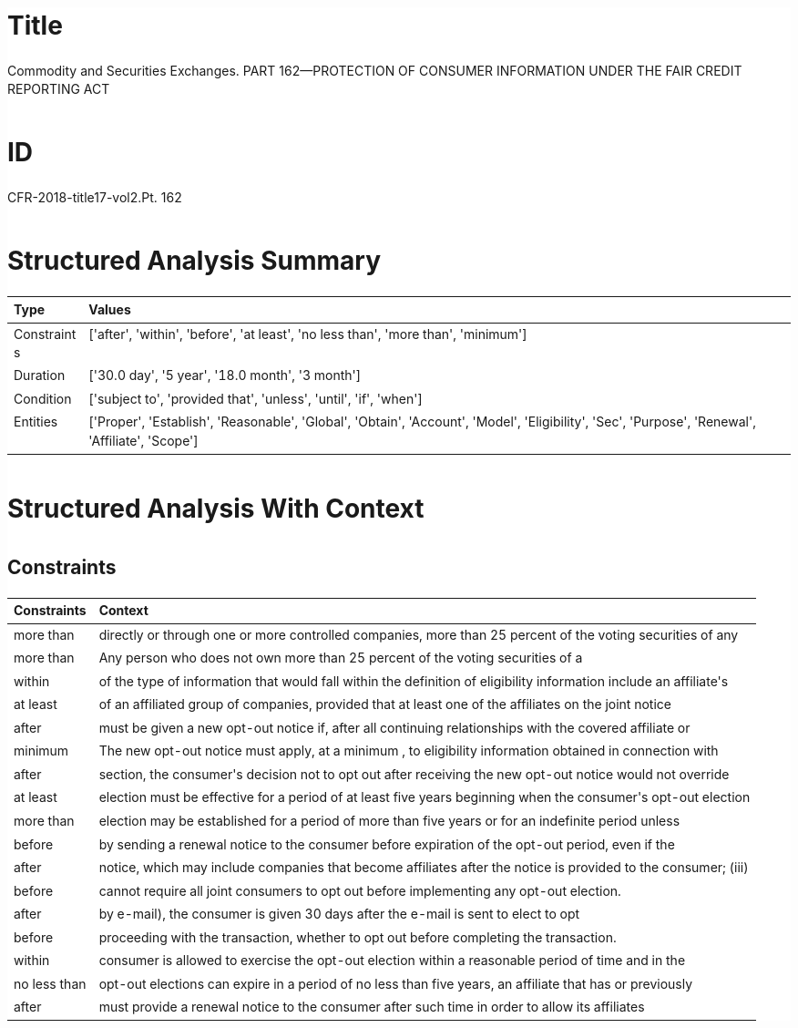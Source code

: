 # Title

 Commodity and Securities Exchanges. PART 162—PROTECTION OF CONSUMER INFORMATION UNDER THE FAIR CREDIT REPORTING ACT


# ID

 CFR-2018-title17-vol2.Pt. 162


# Structured Analysis Summary

| Type        | Values                                                                                                                                          |
|:------------|:------------------------------------------------------------------------------------------------------------------------------------------------|
| Constraints | ['after', 'within', 'before', 'at least', 'no less than', 'more than', 'minimum']                                                               |
| Duration    | ['30.0 day', '5 year', '18.0 month', '3 month']                                                                                                 |
| Condition   | ['subject to', 'provided that', 'unless', 'until', 'if', 'when']                                                                                |
| Entities    | ['Proper', 'Establish', 'Reasonable', 'Global', 'Obtain', 'Account', 'Model', 'Eligibility', 'Sec', 'Purpose', 'Renewal', 'Affiliate', 'Scope'] |


# Structured Analysis With Context

 


## Constraints

| Constraints   | Context                                                                                                            |
|:--------------|:-------------------------------------------------------------------------------------------------------------------|
| more than     | directly or through one or more controlled companies, more than 25 percent of the voting securities of any         |
| more than     | Any person who does not own  more than 25 percent of the voting securities of a                                    |
| within        | of the type of information that would fall within the definition of eligibility information include an affiliate's |
| at least      | of an affiliated group of companies, provided that at least one of the affiliates on the joint notice              |
| after         | must be given a new opt-out notice if, after all continuing relationships with the covered affiliate or            |
| minimum       | The new opt-out notice must apply, at a  minimum , to eligibility information obtained in connection with          |
| after         | section, the consumer's decision not to opt out after receiving the new opt-out notice would not override          |
| at least      | election must be effective for a period of at least five years beginning when the consumer's opt-out election      |
| more than     | election may be established for a period of more than five years or for an indefinite period unless                |
| before        | by sending a renewal notice to the consumer before expiration of the opt-out period, even if the                   |
| after         | notice, which may include companies that become affiliates after the notice is provided to the consumer; (iii)     |
| before        | cannot require all joint consumers to opt out before  implementing any opt-out election.                           |
| after         | by e-mail), the consumer is given 30 days after the e-mail is sent to elect to opt                                 |
| before        | proceeding with the transaction, whether to opt out before  completing the transaction.                            |
| within        | consumer is allowed to exercise the opt-out election within a reasonable period of time and in the                 |
| no less than  | opt-out elections can expire in a period of no less than five years, an affiliate that has or previously           |
| after         | must provide a renewal notice to the consumer after such time in order to allow its affiliates                     |